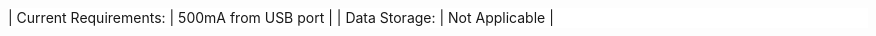 | Current Requirements:                                                                                                                                                                                                                                                                                                                                                                                                                                                                                                                                                                                                                                                                                                                                                                                                                                                                                                                                                                                                                                                                                                                                                                                                                                                                                                                                                                                                                                                                                                                                                                                                                                                                                                                     | 500mA from USB port                                                                                                                                                                                                                                                                                                                           |
| Data Storage:                                                                                                                                                                                                                                                                                                                                                                                                                                                                                                                                                                                                                                                                                                                                                                                                                                                                                                                                                                                                                                                                                                                                                                                                                                                                                                                                                                                                                                                                                                                                                                                                                                                                                                                             | Not Applicable                                                                                                                                                                                                                                                                                                                                |
